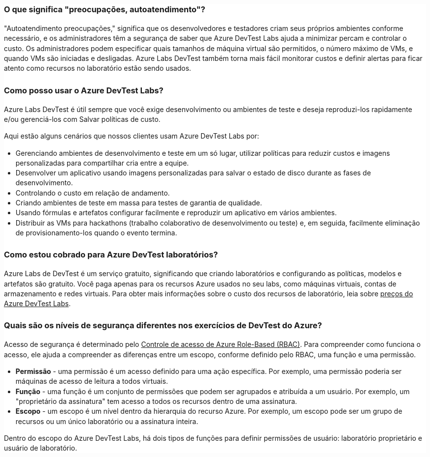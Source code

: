 ### <a name="what-does-worry-free-self-service-mean"></a>O que significa "preocupações, autoatendimento"?
"Autoatendimento preocupações," significa que os desenvolvedores e testadores criam seus próprios ambientes conforme necessário, e os administradores têm a segurança de saber que Azure DevTest Labs ajuda a minimizar percam e controlar o custo. Os administradores podem especificar quais tamanhos de máquina virtual são permitidos, o número máximo de VMs, e quando VMs são iniciadas e desligadas. Azure Labs DevTest também torna mais fácil monitorar custos e definir alertas para ficar atento como recursos no laboratório estão sendo usados. 

### <a name="how-can-i-use-azure-devtest-labs"></a>Como posso usar o Azure DevTest Labs? 
Azure Labs DevTest é útil sempre que você exige desenvolvimento ou ambientes de teste e deseja reproduzi-los rapidamente e/ou gerenciá-los com Salvar políticas de custo. 

Aqui estão alguns cenários que nossos clientes usam Azure DevTest Labs por: 

- Gerenciando ambientes de desenvolvimento e teste em um só lugar, utilizar políticas para reduzir custos e imagens personalizadas para compartilhar cria entre a equipe.
- Desenvolver um aplicativo usando imagens personalizadas para salvar o estado de disco durante as fases de desenvolvimento.
- Controlando o custo em relação de andamento. 
- Criando ambientes de teste em massa para testes de garantia de qualidade.
- Usando fórmulas e artefatos configurar facilmente e reproduzir um aplicativo em vários ambientes. 
- Distribuir as VMs para hackathons (trabalho colaborativo de desenvolvimento ou teste) e, em seguida, facilmente eliminação de provisionamento-los quando o evento termina. 

### <a name="how-am-i-billed-for-azure-devtest-labs"></a>Como estou cobrado para Azure DevTest laboratórios? 
Azure Labs de DevTest é um serviço gratuito, significando que criando laboratórios e configurando as políticas, modelos e artefatos são gratuito. Você paga apenas para os recursos Azure usados no seu labs, como máquinas virtuais, contas de armazenamento e redes virtuais. Para obter mais informações sobre o custo dos recursos de laboratório, leia sobre [preços do Azure DevTest Labs](https://azure.microsoft.com/pricing/details/devtest-lab/). 

### <a name="what-are-the-different-security-levels-in-azure-devtest-labs"></a>Quais são os níveis de segurança diferentes nos exercícios de DevTest do Azure?  
Acesso de segurança é determinado pelo [Controle de acesso de Azure Role-Based (RBAC)](../active-directory/role-based-access-built-in-roles.md). Para compreender como funciona o acesso, ele ajuda a compreender as diferenças entre um escopo, conforme definido pelo RBAC, uma função e uma permissão.

- **Permissão** - uma permissão é um acesso definido para uma ação específica. Por exemplo, uma permissão poderia ser máquinas de acesso de leitura a todos virtuais. 
- **Função** - uma função é um conjunto de permissões que podem ser agrupados e atribuída a um usuário. Por exemplo, um "proprietário da assinatura" tem acesso a todos os recursos dentro de uma assinatura. 
- **Escopo** - um escopo é um nível dentro da hierarquia do recurso Azure. Por exemplo, um escopo pode ser um grupo de recursos ou um único laboratório ou a assinatura inteira. 
 
Dentro do escopo do Azure DevTest Labs, há dois tipos de funções para definir permissões de usuário: laboratório proprietário e usuário de laboratório.
